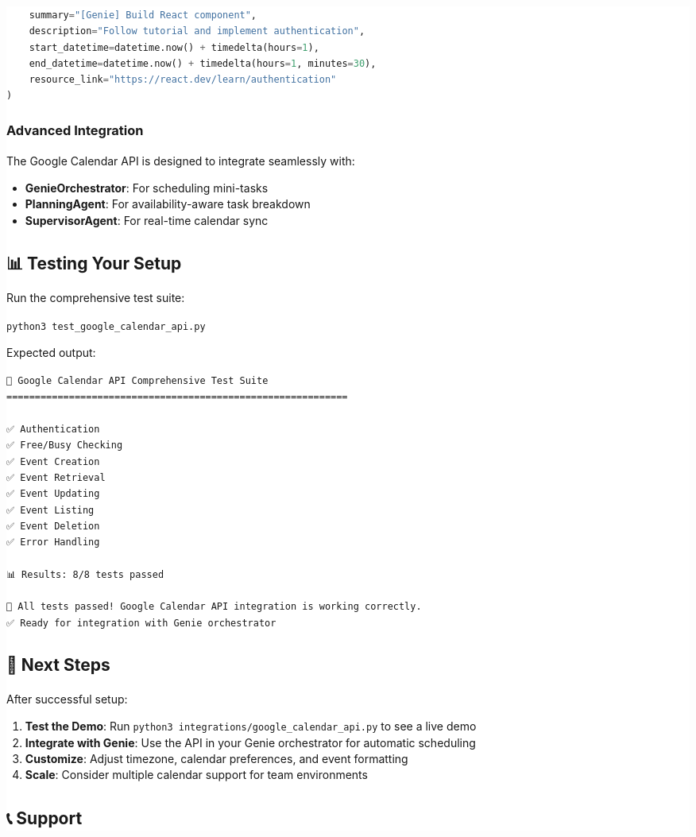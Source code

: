 ```python
    summary="[Genie] Build React component",
    description="Follow tutorial and implement authentication",
    start_datetime=datetime.now() + timedelta(hours=1),
    end_datetime=datetime.now() + timedelta(hours=1, minutes=30),
    resource_link="https://react.dev/learn/authentication"
)
```

### Advanced Integration

The Google Calendar API is designed to integrate seamlessly with:
- **GenieOrchestrator**: For scheduling mini-tasks
- **PlanningAgent**: For availability-aware task breakdown
- **SupervisorAgent**: For real-time calendar sync

## 📊 Testing Your Setup

Run the comprehensive test suite:

```bash
python3 test_google_calendar_api.py
```

Expected output:
```
🎯 Google Calendar API Comprehensive Test Suite
============================================================

✅ Authentication
✅ Free/Busy Checking  
✅ Event Creation
✅ Event Retrieval
✅ Event Updating
✅ Event Listing
✅ Event Deletion
✅ Error Handling

📊 Results: 8/8 tests passed

🎉 All tests passed! Google Calendar API integration is working correctly.
✅ Ready for integration with Genie orchestrator
```

## 🚀 Next Steps

After successful setup:

1. **Test the Demo**: Run `python3 integrations/google_calendar_api.py` to see a live demo
2. **Integrate with Genie**: Use the API in your Genie orchestrator for automatic scheduling
3. **Customize**: Adjust timezone, calendar preferences, and event formatting
4. **Scale**: Consider multiple calendar support for team environments

## 📞 Support
